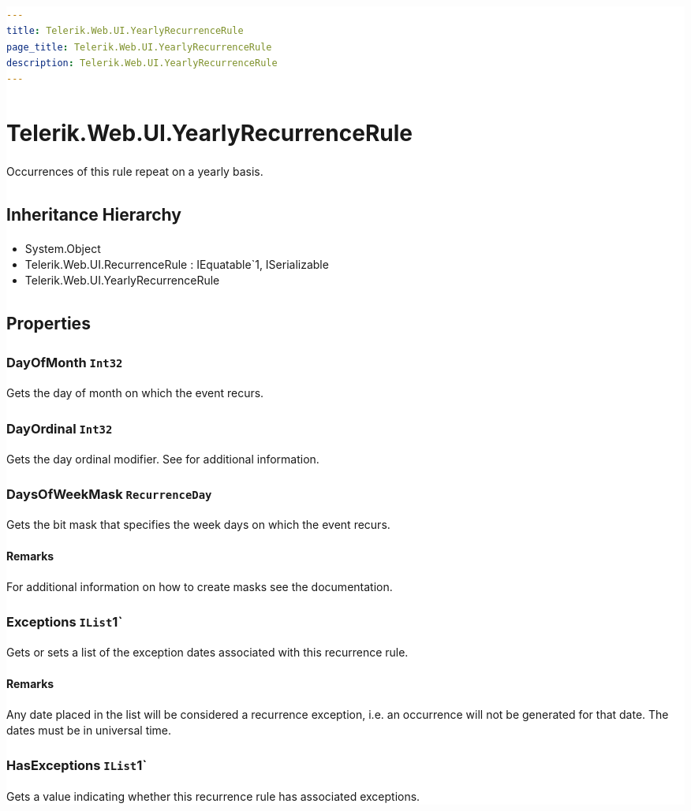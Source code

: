 ```yaml
---
title: Telerik.Web.UI.YearlyRecurrenceRule
page_title: Telerik.Web.UI.YearlyRecurrenceRule
description: Telerik.Web.UI.YearlyRecurrenceRule
---
```


# Telerik.Web.UI.YearlyRecurrenceRule

Occurrences of this rule repeat on a yearly basis.

## Inheritance Hierarchy

* System.Object
* Telerik.Web.UI.RecurrenceRule : IEquatable`1, ISerializable
* Telerik.Web.UI.YearlyRecurrenceRule

## Properties

###  DayOfMonth `Int32`

Gets the day of month on which the event recurs.

###  DayOrdinal `Int32`

Gets the day ordinal modifier. See  for additional information.

###  DaysOfWeekMask `RecurrenceDay`

Gets the bit mask that specifies the week days on which the event
            recurs.

#### Remarks
For additional information on how to create masks see the
                 documentation.

###  Exceptions `IList`1`

Gets or sets a list of the exception dates associated with this recurrence rule.

#### Remarks
Any date placed in the list will be considered a recurrence exception, i.e. an
            occurrence will not be generated for that date. The dates must be in universal
            time.

###  HasExceptions `IList`1`

Gets a value indicating whether this recurrence rule has associated
            exceptions.
